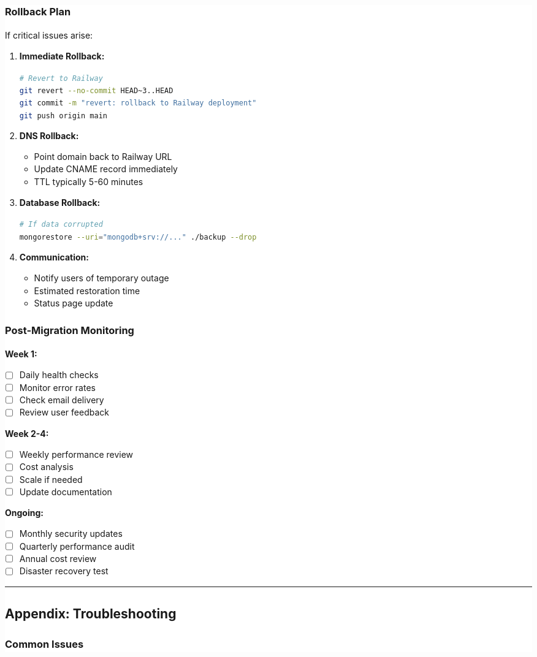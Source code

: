 ### Rollback Plan

If critical issues arise:

1. **Immediate Rollback:**
   ```bash
   # Revert to Railway
   git revert --no-commit HEAD~3..HEAD
   git commit -m "revert: rollback to Railway deployment"
   git push origin main
   ```

2. **DNS Rollback:**
   - Point domain back to Railway URL
   - Update CNAME record immediately
   - TTL typically 5-60 minutes

3. **Database Rollback:**
   ```bash
   # If data corrupted
   mongorestore --uri="mongodb+srv://..." ./backup --drop
   ```

4. **Communication:**
   - Notify users of temporary outage
   - Estimated restoration time
   - Status page update

### Post-Migration Monitoring

**Week 1:**
- [ ] Daily health checks
- [ ] Monitor error rates
- [ ] Check email delivery
- [ ] Review user feedback

**Week 2-4:**
- [ ] Weekly performance review
- [ ] Cost analysis
- [ ] Scale if needed
- [ ] Update documentation

**Ongoing:**
- [ ] Monthly security updates
- [ ] Quarterly performance audit
- [ ] Annual cost review
- [ ] Disaster recovery test

---

## Appendix: Troubleshooting

### Common Issues
